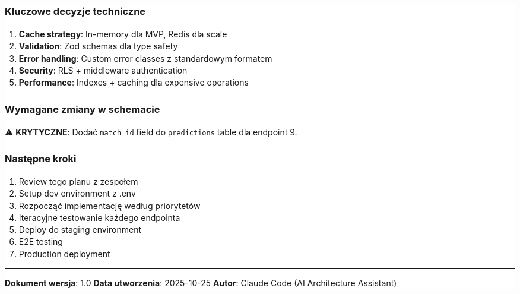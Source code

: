 ### Kluczowe decyzje techniczne

1. **Cache strategy**: In-memory dla MVP, Redis dla scale
2. **Validation**: Zod schemas dla type safety
3. **Error handling**: Custom error classes z standardowym formatem
4. **Security**: RLS + middleware authentication
5. **Performance**: Indexes + caching dla expensive operations

### Wymagane zmiany w schemacie

⚠️ **KRYTYCZNE**: Dodać `match_id` field do `predictions` table dla endpoint 9.

### Następne kroki

1. Review tego planu z zespołem
2. Setup dev environment z .env
3. Rozpocząć implementację według priorytetów
4. Iteracyjne testowanie każdego endpointa
5. Deploy do staging environment
6. E2E testing
7. Production deployment

---

**Dokument wersja**: 1.0
**Data utworzenia**: 2025-10-25
**Autor**: Claude Code (AI Architecture Assistant)
